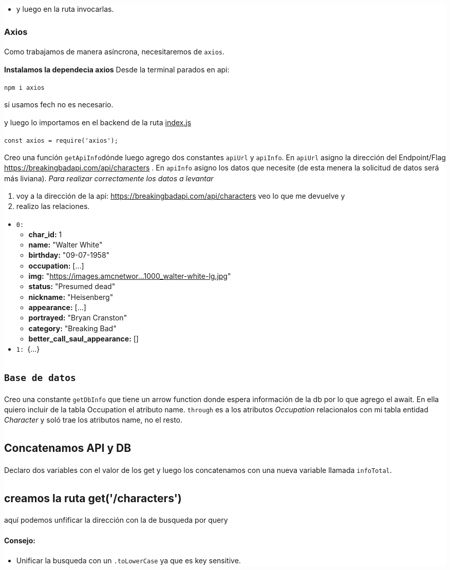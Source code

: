   - y luego en la ruta invocarlas.

### Axios
Como trabajamos de manera asíncrona, necesitaremos de `axios`.

**Instalamos la dependecia axios**
Desde la terminal parados en api:
```
npm i axios
```
si usamos fech no es necesario.

y luego lo importamos en el backend de la ruta [index.js](api/src/routes/index.js)

```
const axios = require('axios');
```
Creo una función `getApiInfo`dónde luego agrego dos constantes `apiUrl` y `apiInfo`.
En `apiUrl` asigno la dirección del Endpoint/Flag https://breakingbadapi.com/api/characters .
En `apiInfo` asigno los datos que necesite (de esta menera la solicitud de datos será más liviana).
*Para realizar correctamente los datos a levantar*
1) voy a la dirección de la api:
https://breakingbadapi.com/api/characters
veo lo que me devuelve y 
2) realizo las relaciones.

- `0:`
  - **char_id:**	1
  - **name:**	"Walter White"
  - **birthday:**	"09-07-1958"
  - **occupation:**	[…]
  - **img:**	"https://images.amcnetwor…1000_walter-white-lg.jpg"
  - **status:**	"Presumed dead"
  - **nickname:**	"Heisenberg"
  - **appearance:**	[…]
  - **portrayed:**	"Bryan Cranston"
  - **category:**	"Breaking Bad"
  - **better_call_saul_appearance:**	[]
- `1: `{...}

## `Base de datos`
Creo una constante `getDbInfo` que tiene un arrow function donde espera información de la db por lo que agrego el await. En ella quiero incluir de la tabla Occupation el atributo name. `through` es a los atributos *Occupation* relacionalos con mi tabla entidad *Character* y soló trae los atributos name, no el resto.


## Concatenamos API y DB
Declaro dos variables con el valor de los get y luego los concatenamos con una nueva variable llamada `infoTotal`.

## creamos la ruta get('/characters')
aquí podemos unfificar la dirección con la de busqueda por query
#### Consejo:
  - Unificar la busqueda con un `.toLowerCase` ya que es key sensitive.

